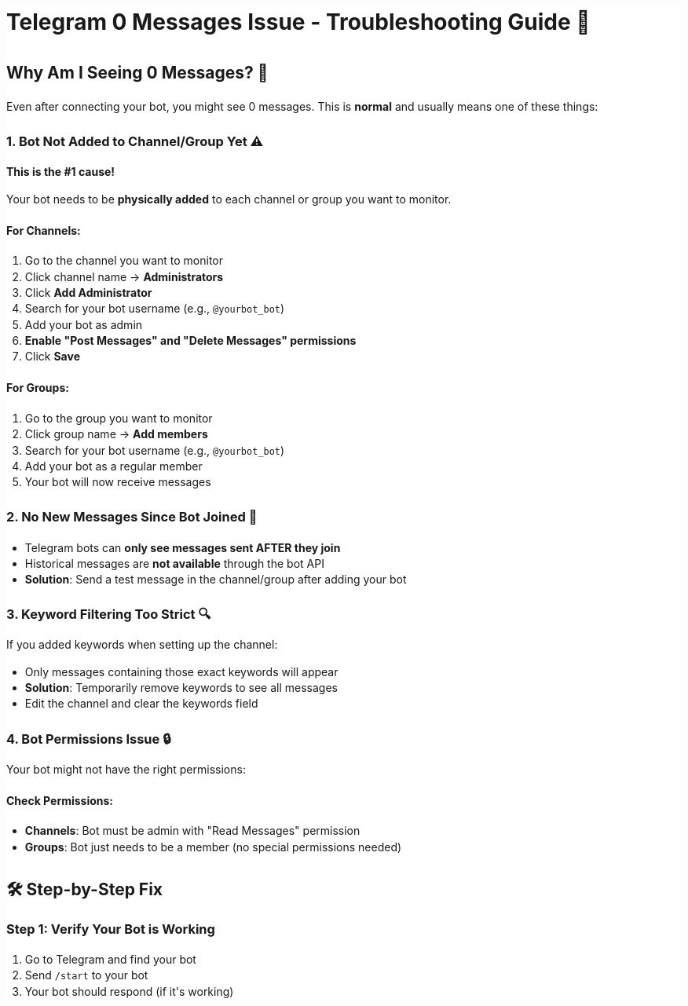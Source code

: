 # Telegram 0 Messages Issue - Troubleshooting Guide 🔧

## Why Am I Seeing 0 Messages? 🤔

Even after connecting your bot, you might see 0 messages. This is **normal** and usually means one of these things:

### 1. **Bot Not Added to Channel/Group Yet** ⚠️
**This is the #1 cause!**

Your bot needs to be **physically added** to each channel or group you want to monitor.

#### For Channels:
1. Go to the channel you want to monitor
2. Click channel name → **Administrators**
3. Click **Add Administrator**
4. Search for your bot username (e.g., `@yourbot_bot`)
5. Add your bot as admin
6. **Enable "Post Messages" and "Delete Messages" permissions**
7. Click **Save**

#### For Groups:
1. Go to the group you want to monitor
2. Click group name → **Add members**
3. Search for your bot username (e.g., `@yourbot_bot`)  
4. Add your bot as a regular member
5. Your bot will now receive messages

### 2. **No New Messages Since Bot Joined** 📅
- Telegram bots can **only see messages sent AFTER they join**
- Historical messages are **not available** through the bot API
- **Solution**: Send a test message in the channel/group after adding your bot

### 3. **Keyword Filtering Too Strict** 🔍
If you added keywords when setting up the channel:
- Only messages containing those exact keywords will appear
- **Solution**: Temporarily remove keywords to see all messages
- Edit the channel and clear the keywords field

### 4. **Bot Permissions Issue** 🔒
Your bot might not have the right permissions:

#### Check Permissions:
- **Channels**: Bot must be admin with "Read Messages" permission
- **Groups**: Bot just needs to be a member (no special permissions needed)

## 🛠️ Step-by-Step Fix

### Step 1: Verify Your Bot is Working
1. Go to Telegram and find your bot
2. Send `/start` to your bot
3. Your bot should respond (if it's working)
